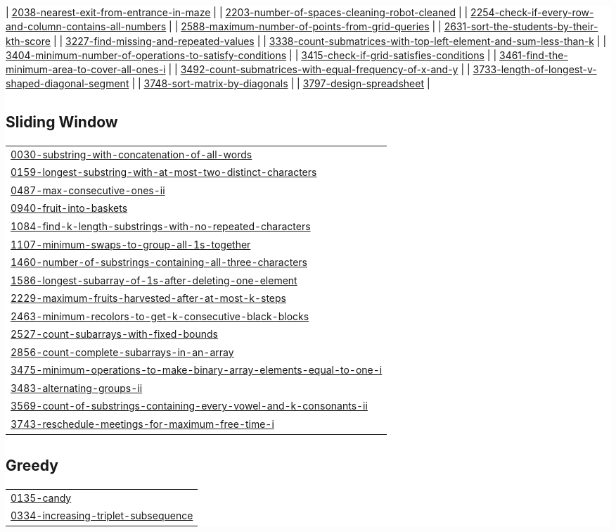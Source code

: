 | [2038-nearest-exit-from-entrance-in-maze](https://github.com/Sqmarshy/Leetcode_Solution/tree/master/2038-nearest-exit-from-entrance-in-maze) |
| [2203-number-of-spaces-cleaning-robot-cleaned](https://github.com/Sqmarshy/Leetcode_Solution/tree/master/2203-number-of-spaces-cleaning-robot-cleaned) |
| [2254-check-if-every-row-and-column-contains-all-numbers](https://github.com/Sqmarshy/Leetcode_Solution/tree/master/2254-check-if-every-row-and-column-contains-all-numbers) |
| [2588-maximum-number-of-points-from-grid-queries](https://github.com/Sqmarshy/Leetcode_Solution/tree/master/2588-maximum-number-of-points-from-grid-queries) |
| [2631-sort-the-students-by-their-kth-score](https://github.com/Sqmarshy/Leetcode_Solution/tree/master/2631-sort-the-students-by-their-kth-score) |
| [3227-find-missing-and-repeated-values](https://github.com/Sqmarshy/Leetcode_Solution/tree/master/3227-find-missing-and-repeated-values) |
| [3338-count-submatrices-with-top-left-element-and-sum-less-than-k](https://github.com/Sqmarshy/Leetcode_Solution/tree/master/3338-count-submatrices-with-top-left-element-and-sum-less-than-k) |
| [3404-minimum-number-of-operations-to-satisfy-conditions](https://github.com/Sqmarshy/Leetcode_Solution/tree/master/3404-minimum-number-of-operations-to-satisfy-conditions) |
| [3415-check-if-grid-satisfies-conditions](https://github.com/Sqmarshy/Leetcode_Solution/tree/master/3415-check-if-grid-satisfies-conditions) |
| [3461-find-the-minimum-area-to-cover-all-ones-i](https://github.com/Sqmarshy/Leetcode_Solution/tree/master/3461-find-the-minimum-area-to-cover-all-ones-i) |
| [3492-count-submatrices-with-equal-frequency-of-x-and-y](https://github.com/Sqmarshy/Leetcode_Solution/tree/master/3492-count-submatrices-with-equal-frequency-of-x-and-y) |
| [3733-length-of-longest-v-shaped-diagonal-segment](https://github.com/Sqmarshy/Leetcode_Solution/tree/master/3733-length-of-longest-v-shaped-diagonal-segment) |
| [3748-sort-matrix-by-diagonals](https://github.com/Sqmarshy/Leetcode_Solution/tree/master/3748-sort-matrix-by-diagonals) |
| [3797-design-spreadsheet](https://github.com/Sqmarshy/Leetcode_Solution/tree/master/3797-design-spreadsheet) |
## Sliding Window
|  |
| ------- |
| [0030-substring-with-concatenation-of-all-words](https://github.com/Sqmarshy/Leetcode_Solution/tree/master/0030-substring-with-concatenation-of-all-words) |
| [0159-longest-substring-with-at-most-two-distinct-characters](https://github.com/Sqmarshy/Leetcode_Solution/tree/master/0159-longest-substring-with-at-most-two-distinct-characters) |
| [0487-max-consecutive-ones-ii](https://github.com/Sqmarshy/Leetcode_Solution/tree/master/0487-max-consecutive-ones-ii) |
| [0940-fruit-into-baskets](https://github.com/Sqmarshy/Leetcode_Solution/tree/master/0940-fruit-into-baskets) |
| [1084-find-k-length-substrings-with-no-repeated-characters](https://github.com/Sqmarshy/Leetcode_Solution/tree/master/1084-find-k-length-substrings-with-no-repeated-characters) |
| [1107-minimum-swaps-to-group-all-1s-together](https://github.com/Sqmarshy/Leetcode_Solution/tree/master/1107-minimum-swaps-to-group-all-1s-together) |
| [1460-number-of-substrings-containing-all-three-characters](https://github.com/Sqmarshy/Leetcode_Solution/tree/master/1460-number-of-substrings-containing-all-three-characters) |
| [1586-longest-subarray-of-1s-after-deleting-one-element](https://github.com/Sqmarshy/Leetcode_Solution/tree/master/1586-longest-subarray-of-1s-after-deleting-one-element) |
| [2229-maximum-fruits-harvested-after-at-most-k-steps](https://github.com/Sqmarshy/Leetcode_Solution/tree/master/2229-maximum-fruits-harvested-after-at-most-k-steps) |
| [2463-minimum-recolors-to-get-k-consecutive-black-blocks](https://github.com/Sqmarshy/Leetcode_Solution/tree/master/2463-minimum-recolors-to-get-k-consecutive-black-blocks) |
| [2527-count-subarrays-with-fixed-bounds](https://github.com/Sqmarshy/Leetcode_Solution/tree/master/2527-count-subarrays-with-fixed-bounds) |
| [2856-count-complete-subarrays-in-an-array](https://github.com/Sqmarshy/Leetcode_Solution/tree/master/2856-count-complete-subarrays-in-an-array) |
| [3475-minimum-operations-to-make-binary-array-elements-equal-to-one-i](https://github.com/Sqmarshy/Leetcode_Solution/tree/master/3475-minimum-operations-to-make-binary-array-elements-equal-to-one-i) |
| [3483-alternating-groups-ii](https://github.com/Sqmarshy/Leetcode_Solution/tree/master/3483-alternating-groups-ii) |
| [3569-count-of-substrings-containing-every-vowel-and-k-consonants-ii](https://github.com/Sqmarshy/Leetcode_Solution/tree/master/3569-count-of-substrings-containing-every-vowel-and-k-consonants-ii) |
| [3743-reschedule-meetings-for-maximum-free-time-i](https://github.com/Sqmarshy/Leetcode_Solution/tree/master/3743-reschedule-meetings-for-maximum-free-time-i) |
## Greedy
|  |
| ------- |
| [0135-candy](https://github.com/Sqmarshy/Leetcode_Solution/tree/master/0135-candy) |
| [0334-increasing-triplet-subsequence](https://github.com/Sqmarshy/Leetcode_Solution/tree/master/0334-increasing-triplet-subsequence) |